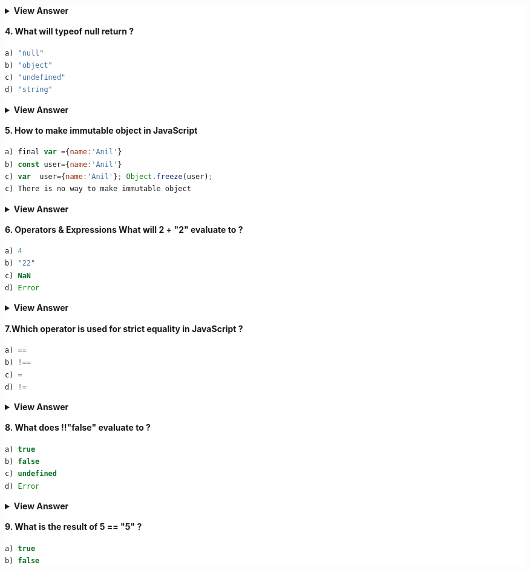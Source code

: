 <details><summary><b>View Answer</b></summary></details>

**4. What will typeof null return ?**

```js
a) "null"
b) "object"
c) "undefined"
d) "string"
```

<details><summary><b>View Answer</b></summary></details>

**5. How to make immutable object in JavaScript**

```js
a) final var ={name:'Anil'}
b) const user={name:'Anil'}
c) var  user={name:'Anil'}; Object.freeze(user);
c) There is no way to make immutable object
```

<details><summary><b>View Answer</b></summary></details>

**6. Operators & Expressions What will 2 + "2" evaluate to ?**

```js
a) 4
b) "22"
c) NaN
d) Error
```

<details><summary><b>View Answer</b></summary></details>

**7.Which operator is used for strict equality in JavaScript ?**

```js
a) ==
b) !==
c) =
d) !=
```

<details><summary><b>View Answer</b></summary></details>

**8. What does !!"false" evaluate to ?**

```js
a) true
b) false
c) undefined
d) Error
```

<details><summary><b>View Answer</b></summary></details>

**9. What is the result of 5 == "5" ?**

```js
a) true
b) false
```
